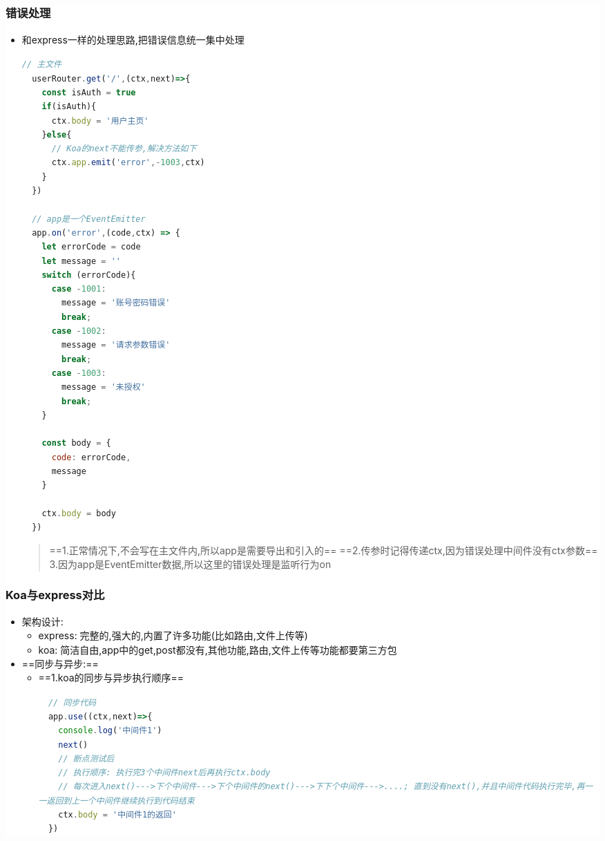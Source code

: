 ### 错误处理
- 和express一样的处理思路,把错误信息统一集中处理
  ```js
  // 主文件
    userRouter.get('/',(ctx,next)=>{
      const isAuth = true
      if(isAuth){
        ctx.body = '用户主页'
      }else{
        // Koa的next不能传参,解决方法如下
        ctx.app.emit('error',-1003,ctx)
      }
    })

    // app是一个EventEmitter
    app.on('error',(code,ctx) => {
      let errorCode = code 
      let message = ''
      switch (errorCode){
        case -1001:
          message = '账号密码错误'
          break;
        case -1002:
          message = '请求参数错误'
          break;
        case -1003:
          message = '未授权'
          break;
      }

      const body = {
        code: errorCode,
        message
      }

      ctx.body = body
    })
  ```
  > ==1.正常情况下,不会写在主文件内,所以app是需要导出和引入的==
  > ==2.传参时记得传递ctx,因为错误处理中间件没有ctx参数==
  > 3.因为app是EventEmitter数据,所以这里的错误处理是监听行为on
### Koa与express对比
- 架构设计:
  - express: 完整的,强大的,内置了许多功能(比如路由,文件上传等)
  - koa: 简洁自由,app中的get,post都没有,其他功能,路由,文件上传等功能都要第三方包 
- ==同步与异步:==
  - ==1.koa的同步与异步执行顺序==
    ```js
      // 同步代码
      app.use((ctx,next)=>{
        console.log('中间件1')
        next()
        // 断点测试后
        // 执行顺序: 执行完3个中间件next后再执行ctx.body
        // 每次进入next()--->下个中间件--->下个中间件的next()--->下下个中间件--->....; 直到没有next(),并且中间件代码执行完毕,再一一返回到上一个中间件继续执行到代码结束
        ctx.body = '中间件1的返回'
      })
